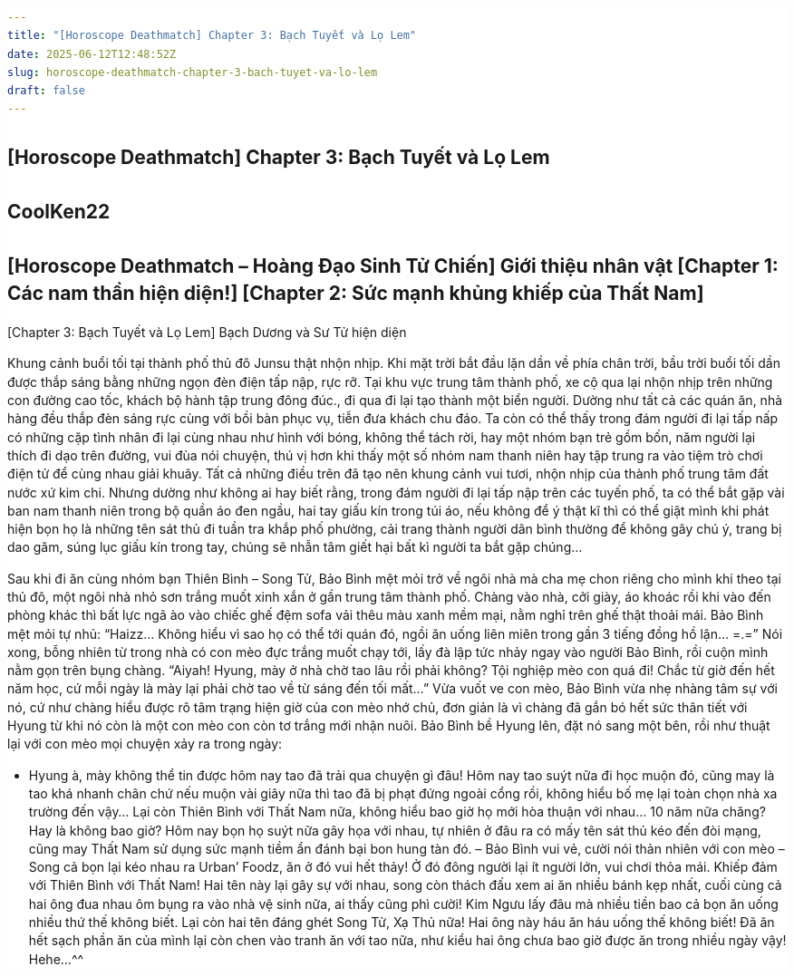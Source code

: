 ```yaml
---
title: "[Horoscope Deathmatch] Chapter 3: Bạch Tuyết và Lọ Lem"
date: 2025-06-12T12:48:52Z
slug: horoscope-deathmatch-chapter-3-bach-tuyet-va-lo-lem
draft: false
---
```


## [Horoscope Deathmatch] Chapter 3: Bạch Tuyết và Lọ Lem

## CoolKen22

[Horoscope Deathmatch – Hoàng Đạo Sinh Tử Chiến]
Giới thiệu nhân vật
[Chapter 1: Các nam thần hiện diện!]
[Chapter 2: Sức mạnh khủng khiếp của Thất Nam]
----------
 
[Chapter 3: Bạch Tuyết và Lọ Lem]
Bạch Dương và Sư Tử hiện diện
 
Khung cảnh buổi tối tại thành phố thủ đô Junsu thật nhộn nhịp. Khi mặt trời bắt đầu lặn dần về phía chân trời, bầu trời buổi tối dần được thắp sáng bằng những ngọn đèn điện tấp nập, rực rỡ. Tại khu vực trung tâm thành phố, xe cộ qua lại nhộn nhịp trên những con đường cao tốc, khách bộ hành tập trung đông đúc., đi qua đi lại tạo thành một biển người. Dường như tất cả các quán ăn, nhà hàng đều thắp đèn sáng rực cùng với bồi bàn phục vụ, tiễn đưa khách chu đáo. Ta còn có thể thấy trong đám người đi lại tấp nấp có những cặp tình nhân đi lại cùng nhau như hình với bóng, không thể tách rời, hay một nhóm bạn trẻ gồm bốn, năm người lại thích đi dạo trên đường, vui đùa nói chuyện, thú vị hơn khi thấy một số nhóm nam thanh niên hay tập trung ra vào tiệm trò chơi điện tử để cùng nhau giải khuây. Tất cả những điều trên đã tạo nên khung cảnh vui tươi, nhộn nhịp của thành phố trung tâm đất nước xứ kim chi. Nhưng dường như không ai hay biết rằng, trong đám người đi lại tấp nập trên các tuyến phố, ta có thể bắt gặp vài ban nam thanh niên trong bộ quần áo đen ngầu, hai tay giấu kín trong túi áo, nếu không để ý thật kĩ thì có thể giật mình khi phát hiện bọn họ là những tên sát thủ đi tuần tra khắp phố phường, cải trang thành người dân bình thường để không gây chú ý, trang bị dao găm, súng lục giấu kín trong tay, chúng sẽ nhẫn tâm giết hại bất kì người ta bắt gặp chúng…
 
Sau khi đi ăn cùng nhóm bạn Thiên Bình – Song Tử, Bảo Bình mệt mỏi trở về ngôi nhà mà cha mẹ chon riêng cho mình khi theo tại thủ đô, một ngôi nhà nhỏ sơn trắng muốt xinh xắn ở gần trung tâm thành phố. Chàng vào nhà, cởi giày, áo khoác rồi khi vào đến phòng khác thì bất lực ngã ào vào chiếc ghế đệm sofa vải thêu màu xanh mềm mại, nằm nghỉ trên ghế thật thoải mái. Bảo Bình mệt mỏi tự nhủ: “Haizz… Không hiểu vì sao họ có thể tới quán đó, ngồi ăn uống liên miên trong gần 3 tiếng đồng hồ lận… =.=” Nói xong, bỗng nhiên từ trong nhà có con mèo đực trắng muốt chạy tới, lấy đà lập tức nhảy ngay vào người Bảo Bình, rồi cuộn mình nằm gọn trên bụng chàng. “Aiyah! Hyung, mày ở nhà chờ tao lâu rồi phải không? Tội nghiệp mèo con quá đi! Chắc từ giờ đến hết năm học, cứ mỗi ngày là mày lại phải chờ tao về từ sáng đến tối mất…” Vừa vuốt ve con mèo, Bảo Bình vừa nhẹ nhàng tâm sự với nó, cứ như chàng hiểu được rõ tâm trạng hiện giờ của con mèo nhớ chủ, đơn giản là vì chàng đã gắn bó hết sức thân tiết với Hyung từ khi nó còn là một con mèo con còn tơ trắng mới nhận nuôi. Bảo Bình bề Hyung lên, đặt nó sang một bên, rồi như thuật lại với con mèo mọi chuyện xảy ra trong ngày:
- Hyung à, mày không thể tin được hôm nay tao đã trải qua chuyện gì đâu! Hôm nay tao suýt nữa đi học muộn đó, cũng may là tao khá nhanh chân chứ nếu muộn vài giây nữa thì tao đã bị phạt đứng ngoài cổng rồi, không hiểu bố mẹ lại toàn chọn nhà xa trường đến vậy… Lại còn Thiên Bình với Thất Nam nữa, không hiểu bao giờ họ mới hòa thuận với nhau… 10 năm nữa chăng? Hay là không bao giờ? Hôm nay bọn họ suýt nữa gây họa với nhau, tự nhiên ở đâu ra có mấy tên sát thủ kéo đến đòi mạng, cũng may Thất Nam sử dụng sức mạnh tiềm ẩn đánh bại bon hung tàn đó. – Bảo Bình vui vẻ, cười nói thản nhiên với con mèo – Song cả bọn lại kéo nhau ra Urban’ Foodz, ăn ở đó vui hết thảy! Ở đó đông người lại ít người lớn, vui chơi thỏa mái. Khiếp đảm với Thiên Bình với Thất Nam! Hai tên này lại gây sự với nhau, song còn thách đấu xem ai ăn nhiều bánh kẹp nhất, cuối cùng cả hai ông đua nhau ôm bụng ra vào nhà vệ sinh nữa, ai thấy cũng phì cười! Kim Ngưu lấy đâu mà nhiều tiền bao cả bọn ăn uống nhiều thứ thế không biết. Lại còn hai tên đáng ghét Song Tử, Xạ Thủ nữa! Hai ông này háu ăn háu uống thế không biết! Đã ăn hết sạch phần ăn của mình lại còn chen vào tranh ăn với tao nữa, như kiểu hai ông chưa bao giờ được ăn trong nhiều ngày vậy! Hehe…^^
 